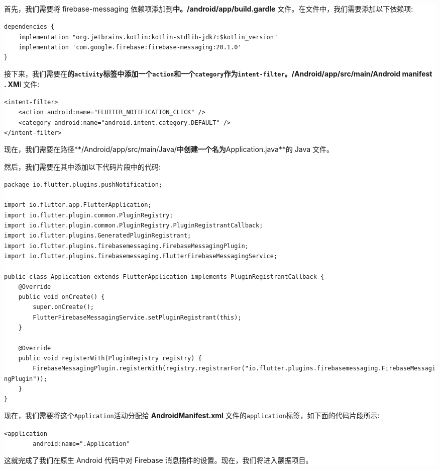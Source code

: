 首先，我们需要将 firebase-messaging 依赖项添加到**中。/android/app/build.gardle** 文件。在文件中，我们需要添加以下依赖项:

```
dependencies {
    implementation "org.jetbrains.kotlin:kotlin-stdlib-jdk7:$kotlin_version"
    implementation 'com.google.firebase:firebase-messaging:20.1.0'
} 
```

接下来，我们需要在**的`activity`标签中添加一个`action`和一个`category`作为`intent-filter`。/Android/app/src/main/Android manifest . XM**l 文件:

```
<intent-filter>
    <action android:name="FLUTTER_NOTIFICATION_CLICK" />
    <category android:name="android.intent.category.DEFAULT" />
</intent-filter> 
```

现在，我们需要在路径**/Android/app/src/main/Java/<app-organization-path>**中创建一个名为**Application.java**的 Java 文件。

然后，我们需要在其中添加以下代码片段中的代码:

```
package io.flutter.plugins.pushNotification;

import io.flutter.app.FlutterApplication;
import io.flutter.plugin.common.PluginRegistry;
import io.flutter.plugin.common.PluginRegistry.PluginRegistrantCallback;
import io.flutter.plugins.GeneratedPluginRegistrant;
import io.flutter.plugins.firebasemessaging.FirebaseMessagingPlugin;
import io.flutter.plugins.firebasemessaging.FlutterFirebaseMessagingService;

public class Application extends FlutterApplication implements PluginRegistrantCallback {
    @Override
    public void onCreate() {
        super.onCreate();
        FlutterFirebaseMessagingService.setPluginRegistrant(this);
    }

    @Override
    public void registerWith(PluginRegistry registry) {
        FirebaseMessagingPlugin.registerWith(registry.registrarFor("io.flutter.plugins.firebasemessaging.FirebaseMessagingPlugin"));
    }
} 
```

现在，我们需要将这个`Application`活动分配给 **AndroidManifest.xml** 文件的`application`标签，如下面的代码片段所示:

```
<application
        android:name=".Application" 
```

这就完成了我们在原生 Android 代码中对 Firebase 消息插件的设置。现在，我们将进入颤振项目。
